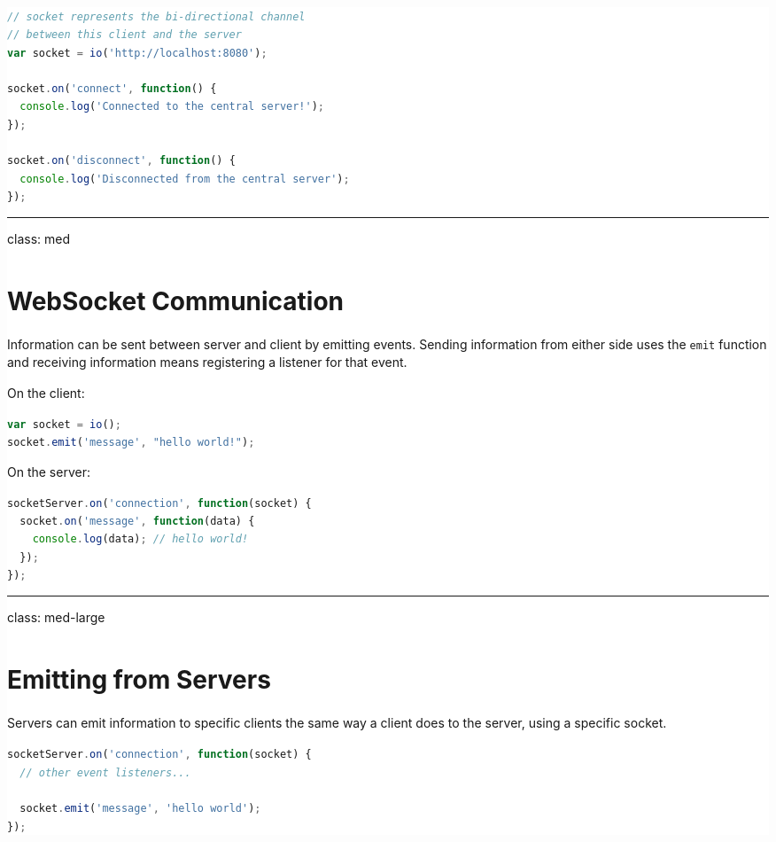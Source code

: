 ```javascript
// socket represents the bi-directional channel
// between this client and the server
var socket = io('http://localhost:8080');

socket.on('connect', function() {
  console.log('Connected to the central server!');
});

socket.on('disconnect', function() {
  console.log('Disconnected from the central server');
});
```

---

class: med

# WebSocket Communication

Information can be sent between server and client by emitting events. Sending information from either side uses the `emit` function and receiving information means registering a listener for that event.

On the client:
```javascript
var socket = io();
socket.emit('message', "hello world!");
```
On the server:
```javascript
socketServer.on('connection', function(socket) {
  socket.on('message', function(data) {
    console.log(data); // hello world!
  });
});
```

---

class: med-large

# Emitting from Servers

Servers can emit information to specific clients the same way a client does to the server, using a specific socket.

```javascript
socketServer.on('connection', function(socket) {
  // other event listeners...

  socket.emit('message', 'hello world');
});
```
